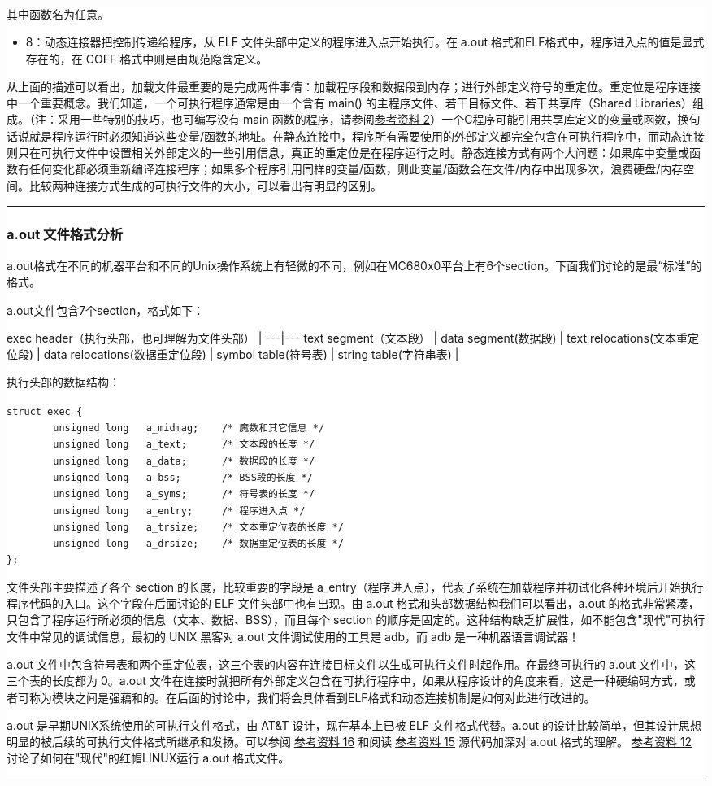 其中函数名为任意。

- 8：动态连接器把控制传递给程序，从 ELF 文件头部中定义的程序进入点开始执行。在 a.out 格式和ELF格式中，程序进入点的值是显式存在的，在 COFF 格式中则是由规范隐含定义。

从上面的描述可以看出，加载文件最重要的是完成两件事情：加载程序段和数据段到内存；进行外部定义符号的重定位。重定位是程序连接中一个重要概念。我们知道，一个可执行程序通常是由一个含有 main() 的主程序文件、若干目标文件、若干共享库（Shared Libraries）组成。（注：采用一些特别的技巧，也可编写没有 main 函数的程序，请参阅[参考资料 2](http://www.ibm.com/developerworks/cn/linux/l-excutff/#resources)）一个C程序可能引用共享库定义的变量或函数，换句话说就是程序运行时必须知道这些变量/函数的地址。在静态连接中，程序所有需要使用的外部定义都完全包含在可执行程序中，而动态连接则只在可执行文件中设置相关外部定义的一些引用信息，真正的重定位是在程序运行之时。静态连接方式有两个大问题：如果库中变量或函数有任何变化都必须重新编译连接程序；如果多个程序引用同样的变量/函数，则此变量/函数会在文件/内存中出现多次，浪费硬盘/内存空间。比较两种连接方式生成的可执行文件的大小，可以看出有明显的区别。

---

### a.out 文件格式分析

a.out格式在不同的机器平台和不同的Unix操作系统上有轻微的不同，例如在MC680x0平台上有6个section。下面我们讨论的是最“标准”的格式。

a.out文件包含7个section，格式如下：


exec header（执行头部，也可理解为文件头部） | 
---|---
text segment（文本段） |
data segment(数据段) |
text relocations(文本重定位段) |
data relocations(数据重定位段) |
symbol table(符号表) |
string table(字符串表) |

执行头部的数据结构：

```
struct exec {
        unsigned long   a_midmag;    /* 魔数和其它信息 */
        unsigned long   a_text;      /* 文本段的长度 */
        unsigned long   a_data;      /* 数据段的长度 */
        unsigned long   a_bss;       /* BSS段的长度 */
        unsigned long   a_syms;      /* 符号表的长度 */
        unsigned long   a_entry;     /* 程序进入点 */
        unsigned long   a_trsize;    /* 文本重定位表的长度 */
        unsigned long   a_drsize;    /* 数据重定位表的长度 */
};
```

文件头部主要描述了各个 section 的长度，比较重要的字段是 a_entry（程序进入点），代表了系统在加载程序并初试化各种环境后开始执行程序代码的入口。这个字段在后面讨论的 ELF 文件头部中也有出现。由 a.out 格式和头部数据结构我们可以看出，a.out 的格式非常紧凑，只包含了程序运行所必须的信息（文本、数据、BSS），而且每个 section 的顺序是固定的。这种结构缺乏扩展性，如不能包含"现代"可执行文件中常见的调试信息，最初的 UNIX 黑客对 a.out 文件调试使用的工具是 adb，而 adb 是一种机器语言调试器！

a.out 文件中包含符号表和两个重定位表，这三个表的内容在连接目标文件以生成可执行文件时起作用。在最终可执行的 a.out 文件中，这三个表的长度都为 0。a.out 文件在连接时就把所有外部定义包含在可执行程序中，如果从程序设计的角度来看，这是一种硬编码方式，或者可称为模块之间是强藕和的。在后面的讨论中，我们将会具体看到ELF格式和动态连接机制是如何对此进行改进的。

a.out 是早期UNIX系统使用的可执行文件格式，由 AT&T 设计，现在基本上已被 ELF 文件格式代替。a.out 的设计比较简单，但其设计思想明显的被后续的可执行文件格式所继承和发扬。可以参阅 [参考资料 16](http://www.ibm.com/developerworks/cn/linux/l-excutff/#resources) 和阅读 [参考资料 15](http://www.ibm.com/developerworks/cn/linux/l-excutff/#resources) 源代码加深对 a.out 格式的理解。 [参考资料 12](http://www.ibm.com/developerworks/cn/linux/l-excutff/#resources) 讨论了如何在"现代"的红帽LINUX运行 a.out 格式文件。

---
